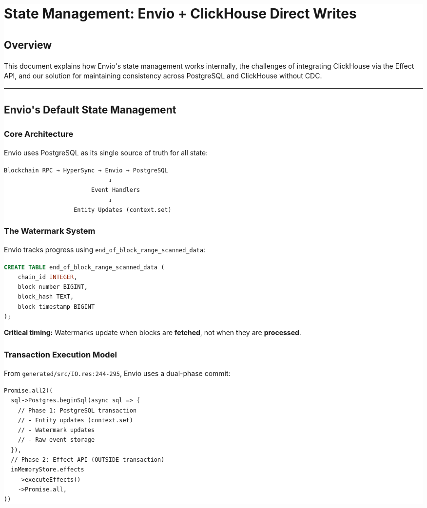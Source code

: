 # State Management: Envio + ClickHouse Direct Writes

## Overview

This document explains how Envio's state management works internally, the challenges of integrating ClickHouse via the Effect API, and our solution for maintaining consistency across PostgreSQL and ClickHouse without CDC.

---

## Envio's Default State Management

### Core Architecture

Envio uses PostgreSQL as its single source of truth for all state:

```
Blockchain RPC → HyperSync → Envio → PostgreSQL
                              ↓
                         Event Handlers
                              ↓
                    Entity Updates (context.set)
```

### The Watermark System

Envio tracks progress using `end_of_block_range_scanned_data`:

```sql
CREATE TABLE end_of_block_range_scanned_data (
    chain_id INTEGER,
    block_number BIGINT,
    block_hash TEXT,
    block_timestamp BIGINT
);
```

**Critical timing:** Watermarks update when blocks are **fetched**, not when they are **processed**.

### Transaction Execution Model

From `generated/src/IO.res:244-295`, Envio uses a dual-phase commit:

```rescript
Promise.all2((
  sql->Postgres.beginSql(async sql => {
    // Phase 1: PostgreSQL transaction
    // - Entity updates (context.set)
    // - Watermark updates
    // - Raw event storage
  }),
  // Phase 2: Effect API (OUTSIDE transaction)
  inMemoryStore.effects
    ->executeEffects()
    ->Promise.all,
))
```
